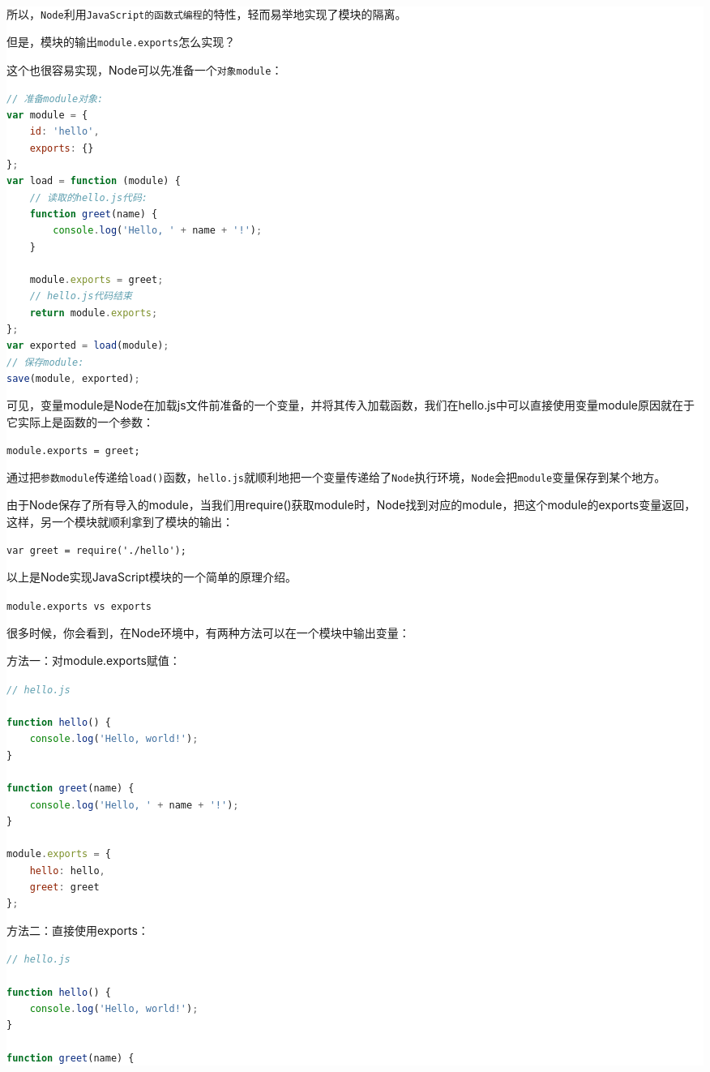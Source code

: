所以，`Node`利用`JavaScript的函数式编程`的特性，轻而易举地实现了模块的隔离。

但是，模块的输出`module.exports`怎么实现？

这个也很容易实现，Node可以先准备一个`对象module`：
```javascript
// 准备module对象:
var module = {
    id: 'hello',
    exports: {}
};
var load = function (module) {
    // 读取的hello.js代码:
    function greet(name) {
        console.log('Hello, ' + name + '!');
    }

    module.exports = greet;
    // hello.js代码结束
    return module.exports;
};
var exported = load(module);
// 保存module:
save(module, exported);
```
可见，变量module是Node在加载js文件前准备的一个变量，并将其传入加载函数，我们在hello.js中可以直接使用变量module原因就在于它实际上是函数的一个参数：
```
module.exports = greet;
```
通过把`参数module`传递给`load()`函数，`hello.js`就顺利地把一个变量传递给了`Node`执行环境，`Node`会把`module`变量保存到某个地方。

由于Node保存了所有导入的module，当我们用require()获取module时，Node找到对应的module，把这个module的exports变量返回，这样，另一个模块就顺利拿到了模块的输出：
```
var greet = require('./hello');
```
以上是Node实现JavaScript模块的一个简单的原理介绍。
```
module.exports vs exports
```
很多时候，你会看到，在Node环境中，有两种方法可以在一个模块中输出变量：

方法一：对module.exports赋值：
```javascript
// hello.js

function hello() {
    console.log('Hello, world!');
}

function greet(name) {
    console.log('Hello, ' + name + '!');
}

module.exports = {
    hello: hello,
    greet: greet
};
```
方法二：直接使用exports：
```javascript
// hello.js

function hello() {
    console.log('Hello, world!');
}

function greet(name) {
```